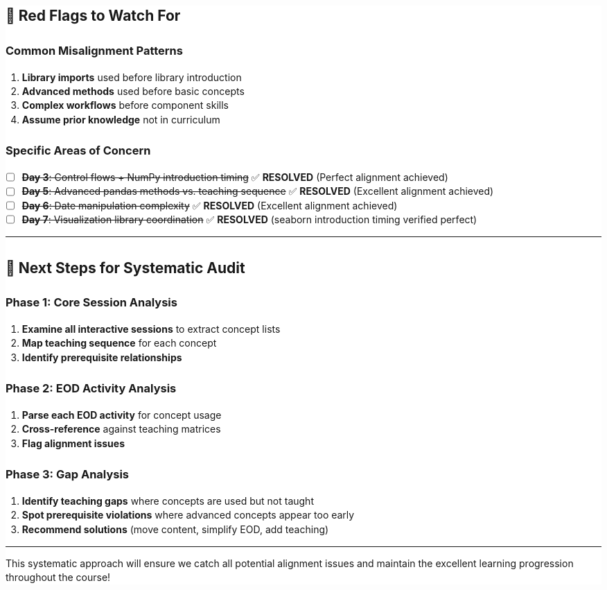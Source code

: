 
## 🚨 **Red Flags to Watch For**

### **Common Misalignment Patterns**
1. **Library imports** used before library introduction
2. **Advanced methods** used before basic concepts
3. **Complex workflows** before component skills
4. **Assume prior knowledge** not in curriculum

### **Specific Areas of Concern**
- [ ] ~~**Day 3**: Control flows + NumPy introduction timing~~ ✅ **RESOLVED** (Perfect alignment achieved)
- [ ] ~~**Day 5**: Advanced pandas methods vs. teaching sequence~~ ✅ **RESOLVED** (Excellent alignment achieved)
- [ ] ~~**Day 6**: Date manipulation complexity~~ ✅ **RESOLVED** (Excellent alignment achieved)
- [ ] ~~**Day 7**: Visualization library coordination~~ ✅ **RESOLVED** (seaborn introduction timing verified perfect)

---

## 📝 **Next Steps for Systematic Audit**

### **Phase 1: Core Session Analysis**
1. **Examine all interactive sessions** to extract concept lists
2. **Map teaching sequence** for each concept
3. **Identify prerequisite relationships**

### **Phase 2: EOD Activity Analysis**
1. **Parse each EOD activity** for concept usage
2. **Cross-reference** against teaching matrices
3. **Flag alignment issues**

### **Phase 3: Gap Analysis**
1. **Identify teaching gaps** where concepts are used but not taught
2. **Spot prerequisite violations** where advanced concepts appear too early
3. **Recommend solutions** (move content, simplify EOD, add teaching)

---

This systematic approach will ensure we catch all potential alignment issues and maintain the excellent learning progression throughout the course!
